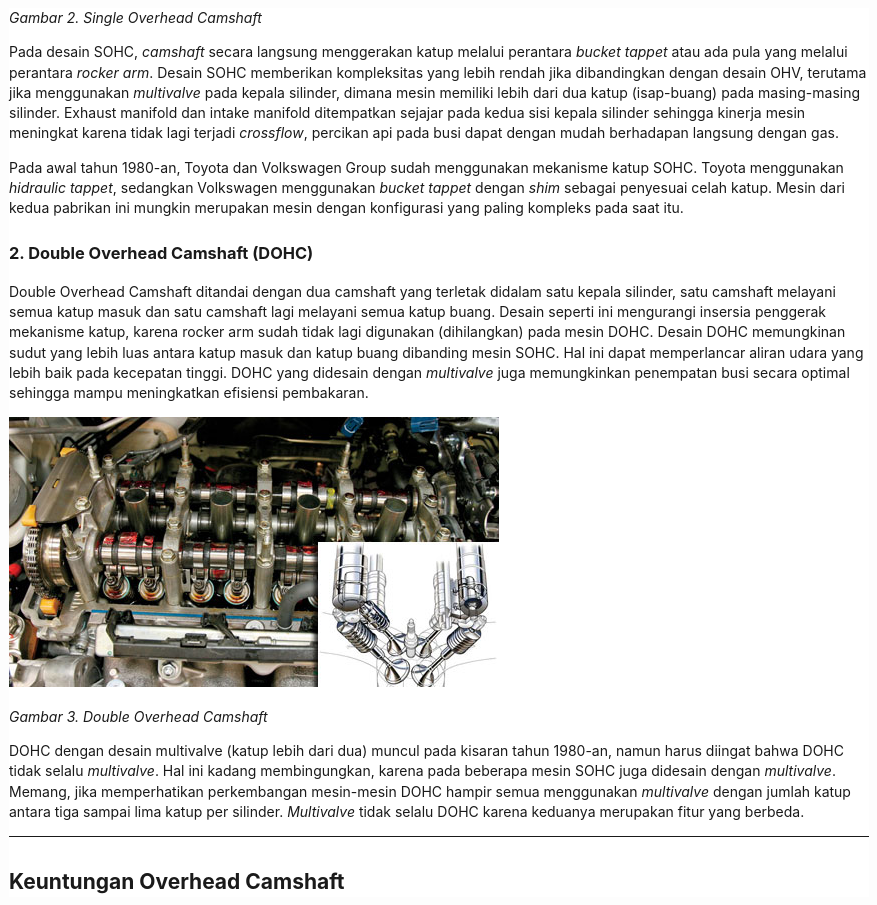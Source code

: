 *Gambar 2. Single Overhead Camshaft*

Pada desain SOHC, *camshaft* secara langsung menggerakan katup melalui perantara *bucket tappet* atau ada pula yang melalui perantara *rocker arm*. Desain SOHC memberikan kompleksitas yang lebih rendah jika dibandingkan dengan desain OHV, terutama jika menggunakan *multivalve* pada kepala silinder, dimana mesin memiliki lebih dari dua katup (isap-buang) pada masing-masing silinder. Exhaust manifold dan intake manifold ditempatkan sejajar pada kedua sisi kepala silinder sehingga kinerja mesin meningkat karena tidak lagi terjadi *crossflow*,  percikan api pada busi dapat dengan mudah berhadapan langsung dengan gas.

Pada awal tahun 1980-an, Toyota dan Volkswagen Group sudah menggunakan mekanisme katup SOHC. Toyota menggunakan *hidraulic tappet*, sedangkan Volkswagen menggunakan *bucket tappet* dengan *shim* sebagai penyesuai celah katup. Mesin dari kedua pabrikan ini mungkin merupakan mesin dengan konfigurasi yang paling kompleks pada saat itu.

### 2. Double Overhead Camshaft (DOHC)

Double Overhead Camshaft ditandai dengan dua camshaft yang terletak didalam satu kepala silinder, satu camshaft melayani semua katup masuk dan satu camshaft lagi melayani semua katup buang. Desain seperti ini mengurangi insersia penggerak mekanisme katup, karena rocker arm sudah tidak lagi digunakan (dihilangkan) pada mesin DOHC. Desain DOHC memungkinan sudut yang lebih luas antara katup masuk dan katup buang dibanding mesin SOHC. Hal ini dapat memperlancar aliran udara yang lebih baik pada kecepatan tinggi. DOHC yang didesain dengan *multivalve* juga memungkinkan penempatan busi secara optimal sehingga mampu meningkatkan efisiensi pembakaran.

![Gambar 3. Double Overhead Camshaft](./images/DOHC.jpg)

*Gambar 3. Double Overhead Camshaft*

DOHC dengan desain multivalve (katup lebih dari dua) muncul pada kisaran tahun 1980-an, namun harus diingat bahwa DOHC tidak selalu *multivalve*. Hal ini kadang membingungkan, karena pada beberapa mesin SOHC juga didesain dengan *multivalve*. Memang, jika memperhatikan perkembangan mesin-mesin DOHC hampir semua menggunakan *multivalve* dengan jumlah katup antara tiga sampai lima katup per silinder. *Multivalve* tidak selalu DOHC karena keduanya merupakan fitur yang berbeda. 

***

## Keuntungan Overhead Camshaft

